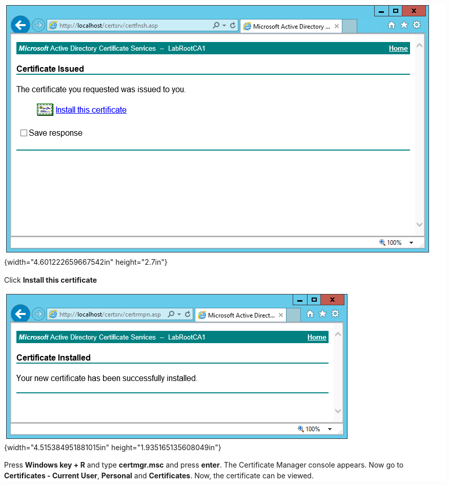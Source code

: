 ![](media/al4_image6.png){width="4.601222659667542in" height="2.7in"}

Click **Install this certificate**

![](media/al4_image7.png){width="4.515384951881015in"
height="1.935165135608049in"}

Press **Windows key + R** and type **certmgr.msc** and press **enter**.
The Certificate Manager console appears. Now go to **Certificates -
Current User**, **Personal** and **Certificates**. Now, the certificate
can be viewed.
